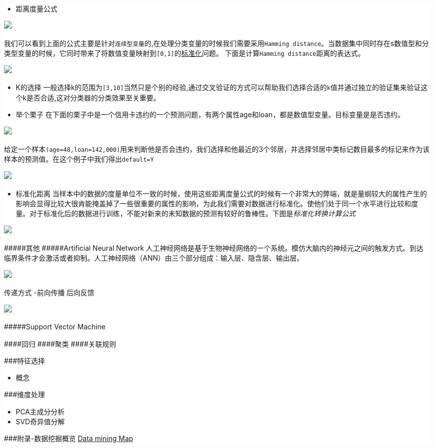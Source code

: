 - 距离度量公式

![](http://needpp.qiniudn.com/2014/12/17/b5d07c57-85f2-11e4-be9b-bd6806c2b4b7.png)

我们可以看到上面的公式主要是针对`连续型变量`的,在处理分类变量的时候我们需要采用`Hamming distance`。当数据集中同时存在s数值型和分类型变量的时候，它同时带来了将数值变量映射到`[0,1]`的[标准化]()问题。
下面是计算`Hamming distance`距离的表达式。

![](http://needpp.qiniudn.com/2014/12/17/be49c080-85f2-11e4-b15a-bd6806c2b4b7.png)


- K的选择
一般选择k的范围为`[3,10]`当然只是个别的经验,通过交叉验证的方式可以帮助我们选择合适的`k`值并通过独立的验证集来验证这个k是否合适,这对分类器的分类效果至关重要。

- 举个栗子
在下面的栗子中是一个信用卡违约的一个预测问题，有两个属性age和loan，都是数值型变量。目标变量是是否违约。

![](http://needpp.qiniudn.com/2014/12/17/c624139c-85f2-11e4-b898-bd6806c2b4b7.png)

给定一个样本`(age=48,loan=142,000)`用来判断他是否会违约，我们选择和他最近的3个邻居，并选择邻居中类标记数目最多的标记来作为该样本的预测值。在这个例子中我们得出`default=Y`

![](http://needpp.qiniudn.com/2014/12/17/cdc738e3-85f2-11e4-b13b-bd6806c2b4b7.png)


- 标准化距离
当样本中的数据的度量单位不一致的时候，使用这些距离度量公式的时候有一个非常大的弊端，就是量纲较大的属性产生的影响会显得比较大很肯能掩盖掉了一些很重要的属性的影响，为此我们需要对数据进行标准化。使他们处于同一个水平进行比较和度量。对于标准化后的数据进行训练，不能对新来的未知数据的预测有较好的鲁棒性。下图是*标准化转换计算公式*

![](http://needpp.qiniudn.com/2014/12/17/d4fc951c-85f2-11e4-a76c-bd6806c2b4b7.png)







#####其他
#####Artificial Neural Network
人工神经网络是基于生物神经网络的一个系统。模仿大脑内的神经元之间的触发方式。到达临界条件才会激活或者抑制。人工神经网络（ANN）由三个部分组成：输入层、隐含层、输出层。

![](http://needpp.qiniudn.com/2014/12/17/e1d383e1-85f2-11e4-9d46-bd6806c2b4b7.png)

传递方式 -前向传播 后向反馈

![](http://needpp.qiniudn.com/2014/12/17/e960d675-85f2-11e4-ab3d-bd6806c2b4b7.png)


#####Support Vector Machine

####回归
####聚类
####关联规则

###特征选择

- 概念

###维度处理

- PCA主成分分析
- SVD奇异值分解

###附录-数据挖掘概览
[Data mining Map](http://chem-eng.utoronto.ca/~datamining/dmc/data_mining_map.htm)


